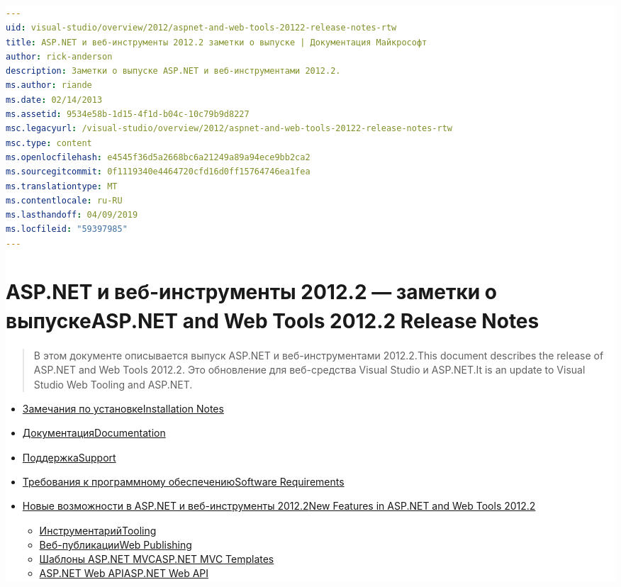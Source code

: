 ```yaml
---
uid: visual-studio/overview/2012/aspnet-and-web-tools-20122-release-notes-rtw
title: ASP.NET и веб-инструменты 2012.2 заметки о выпуске | Документация Майкрософт
author: rick-anderson
description: Заметки о выпуске ASP.NET и веб-инструментами 2012.2.
ms.author: riande
ms.date: 02/14/2013
ms.assetid: 9534e58b-1d15-4f1d-b04c-10c79b9d8227
msc.legacyurl: /visual-studio/overview/2012/aspnet-and-web-tools-20122-release-notes-rtw
msc.type: content
ms.openlocfilehash: e4545f36d5a2668bc6a21249a89a94ece9bb2ca2
ms.sourcegitcommit: 0f1119340e4464720cfd16d0ff15764746ea1fea
ms.translationtype: MT
ms.contentlocale: ru-RU
ms.lasthandoff: 04/09/2019
ms.locfileid: "59397985"
---
```

# <a name="aspnet-and-web-tools-20122-release-notes"></a><span data-ttu-id="0e763-103">ASP.NET и веб-инструменты 2012.2 — заметки о выпуске</span><span class="sxs-lookup"><span data-stu-id="0e763-103">ASP.NET and Web Tools 2012.2 Release Notes</span></span>

> <span data-ttu-id="0e763-104">В этом документе описывается выпуск ASP.NET и веб-инструментами 2012.2.</span><span class="sxs-lookup"><span data-stu-id="0e763-104">This document describes the release of ASP.NET and Web Tools 2012.2.</span></span> <span data-ttu-id="0e763-105">Это обновление для веб-средства Visual Studio и ASP.NET.</span><span class="sxs-lookup"><span data-stu-id="0e763-105">It is an update to Visual Studio Web Tooling and ASP.NET.</span></span>


- [<span data-ttu-id="0e763-106">Замечания по установке</span><span class="sxs-lookup"><span data-stu-id="0e763-106">Installation Notes</span></span>](#_Installation)
- [<span data-ttu-id="0e763-107">Документация</span><span class="sxs-lookup"><span data-stu-id="0e763-107">Documentation</span></span>](#_Documentation)
- [<span data-ttu-id="0e763-108">Поддержка</span><span class="sxs-lookup"><span data-stu-id="0e763-108">Support</span></span>](#_Support)
- [<span data-ttu-id="0e763-109">Требования к программному обеспечению</span><span class="sxs-lookup"><span data-stu-id="0e763-109">Software Requirements</span></span>](#_Software_Requirements)
- [<span data-ttu-id="0e763-110">Новые возможности в ASP.NET и веб-инструменты 2012.2</span><span class="sxs-lookup"><span data-stu-id="0e763-110">New Features in ASP.NET and Web Tools 2012.2</span></span>](#_New_Features_in)

    - [<span data-ttu-id="0e763-111">Инструментарий</span><span class="sxs-lookup"><span data-stu-id="0e763-111">Tooling</span></span>](#_Tooling)
    - [<span data-ttu-id="0e763-112">Веб-публикации</span><span class="sxs-lookup"><span data-stu-id="0e763-112">Web Publishing</span></span>](#_Web_Publishing)
    - [<span data-ttu-id="0e763-113">Шаблоны ASP.NET MVC</span><span class="sxs-lookup"><span data-stu-id="0e763-113">ASP.NET MVC Templates</span></span>](#_Templates)
    - [<span data-ttu-id="0e763-114">ASP.NET Web API</span><span class="sxs-lookup"><span data-stu-id="0e763-114">ASP.NET Web API</span></span>](#_ASP.NET_Web_API)
